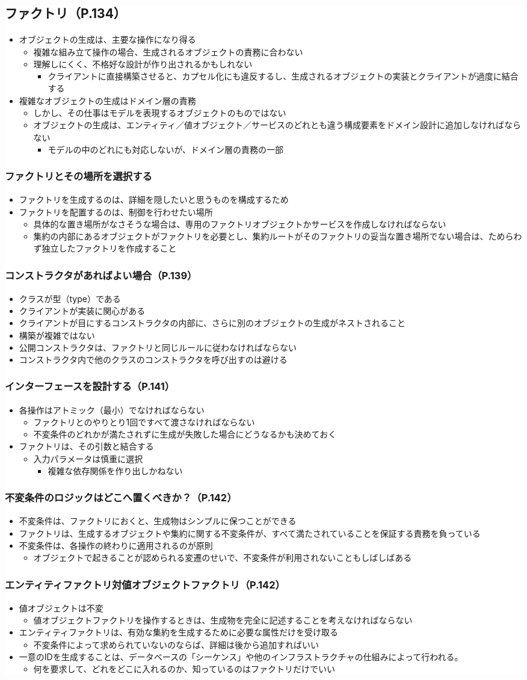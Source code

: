 ## ファクトリ（P.134）

- オブジェクトの生成は、主要な操作になり得る
    - 複雑な組み立て操作の場合、生成されるオブジェクトの責務に合わない
    - 理解しにくく、不格好な設計が作り出されるかもしれない
        - クライアントに直接構築させると、カプセル化にも違反するし、生成されるオブジェクトの実装とクライアントが過度に結合する
- 複雑なオブジェクトの生成はドメイン層の責務
    - しかし、その仕事はモデルを表現するオブジェクトのものではない
    - オブジェクトの生成は、エンティティ／値オブジェクト／サービスのどれとも違う構成要素をドメイン設計に追加しなければならない
        - モデルの中のどれにも対応しないが、ドメイン層の責務の一部

### ファクトリとその場所を選択する

- ファクトリを生成するのは、詳細を隠したいと思うものを構成するため
- ファクトリを配置するのは、制御を行わせたい場所
    - 具体的な置き場所がなさそうな場合は、専用のファクトリオブジェクトかサービスを作成しなければならない
    - 集約の内部にあるオブジェクトがファクトリを必要とし、集約ルートがそのファクトリの妥当な置き場所でない場合は、ためらわず独立したファクトリを作成すること

### コンストラクタがあればよい場合（P.139）

- クラスが型（type）である
- クライアントが実装に関心がある
- クライアントが目にするコンストラクタの内部に、さらに別のオブジェクトの生成がネストされること
- 構築が複雑ではない
- 公開コンストラクタは、ファクトリと同じルールに従わなければならない
- コンストラクタ内で他のクラスのコンストラクタを呼び出すのは避ける

### インターフェースを設計する（P.141）

- 各操作はアトミック（最小）でなければならない
    - ファクトリとのやりとり1回ですべて渡さなければならない
    - 不変条件のどれかが満たされずに生成が失敗した場合にどうなるかも決めておく
- ファクトリは、その引数と結合する 
    - 入力パラメータは慎重に選択
        - 複雑な依存関係を作り出しかねない

### 不変条件のロジックはどこへ置くべきか？（P.142）

- 不変条件は、ファクトリにおくと、生成物はシンプルに保つことができる
- ファクトリは、生成するオブジェクトや集約に関する不変条件が、すべて満たされていることを保証する責務を負っている
- 不変条件は、各操作の終わりに適用されるのが原則
    - オブジェクトで起きることが認められる変遷のせいで、不変条件が利用されないこともしばしばある

### エンティティファクトリ対値オブジェクトファクトリ（P.142）

- 値オブジェクトは不変
    - 値オブジェクトファクトリを操作するときは、生成物を完全に記述することを考えなければならない
- エンティティファクトリは、有効な集約を生成するために必要な属性だけを受け取る
    - 不変条件によって求められていないのならば、詳細は後から追加すればいい
- 一意のIDを生成することは、データベースの「シーケンス」や他のインフラストラクチャの仕組みによって行われる。
    - 何を要求して、どれをどこに入れるのか、知っているのはファクトリだけでいい
